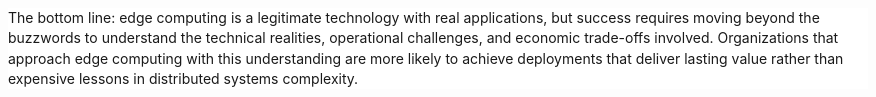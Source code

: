 The bottom line: edge computing is a legitimate technology with real applications, but success requires moving beyond the buzzwords to understand the technical realities, operational challenges, and economic trade-offs involved. Organizations that approach edge computing with this understanding are more likely to achieve deployments that deliver lasting value rather than expensive lessons in distributed systems complexity.